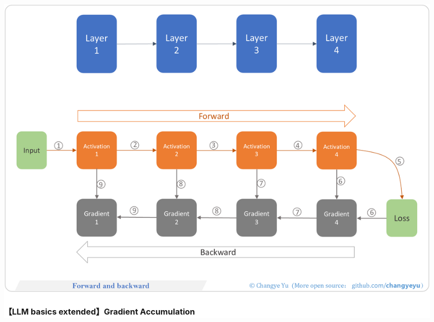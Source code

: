 [![【LLM basics extended】Forward and backward](../images_english/png_small/%E3%80%90LLM%20basics%20extended%E3%80%91Forward%20and%20backward.png)](https://raw.githubusercontent.com/changyeyu/LLM-RL-Visualized/master/images_english/png_big/%E3%80%90LLM%20basics%20extended%E3%80%91Forward%20and%20backward.png)

### 【LLM basics extended】Gradient Accumulation